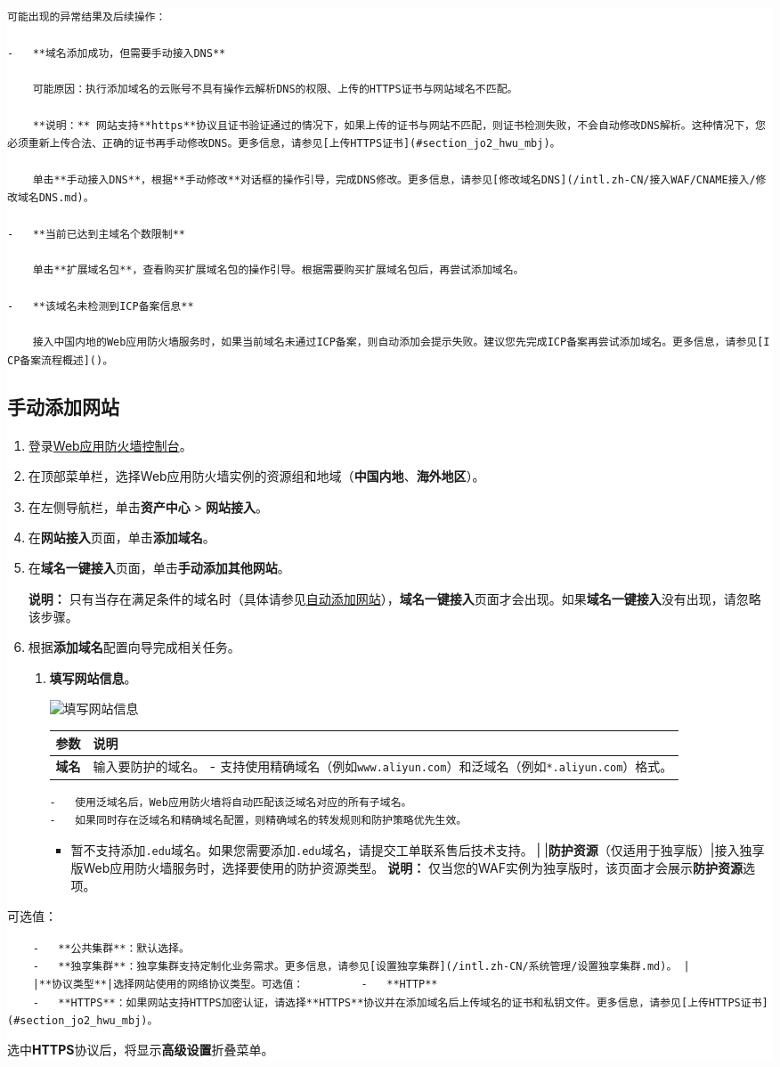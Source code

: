     可能出现的异常结果及后续操作：

    -   **域名添加成功，但需要手动接入DNS**

        可能原因：执行添加域名的云账号不具有操作云解析DNS的权限、上传的HTTPS证书与网站域名不匹配。

        **说明：** 网站支持**https**协议且证书验证通过的情况下，如果上传的证书与网站不匹配，则证书检测失败，不会自动修改DNS解析。这种情况下，您必须重新上传合法、正确的证书再手动修改DNS。更多信息，请参见[上传HTTPS证书](#section_jo2_hwu_mbj)。

        单击**手动接入DNS**，根据**手动修改**对话框的操作引导，完成DNS修改。更多信息，请参见[修改域名DNS](/intl.zh-CN/接入WAF/CNAME接入/修改域名DNS.md)。

    -   **当前已达到主域名个数限制**

        单击**扩展域名包**，查看购买扩展域名包的操作引导。根据需要购买扩展域名包后，再尝试添加域名。

    -   **该域名未检测到ICP备案信息**

        接入中国内地的Web应用防火墙服务时，如果当前域名未通过ICP备案，则自动添加会提示失败。建议您先完成ICP备案再尝试添加域名。更多信息，请参见[ICP备案流程概述]()。


## 手动添加网站

1.  登录[Web应用防火墙控制台](https://yundun.console.aliyun.com/?p=waf)。

2.  在顶部菜单栏，选择Web应用防火墙实例的资源组和地域（**中国内地**、**海外地区**）。

3.  在左侧导航栏，单击**资产中心** \> **网站接入**。

4.  在**网站接入**页面，单击**添加域名**。

5.  在**域名一键接入**页面，单击**手动添加其他网站**。

    **说明：** 只有当存在满足条件的域名时（具体请参见[自动添加网站](#section_06w_k6n_iiw)），**域名一键接入**页面才会出现。如果**域名一键接入**没有出现，请忽略该步骤。

6.  根据**添加域名**配置向导完成相关任务。

    1.  **填写网站信息**。

        ![填写网站信息](https://static-aliyun-doc.oss-cn-hangzhou.aliyuncs.com/assets/img/zh-CN/0935649951/p66025.png)

        |参数|说明|
        |--|--|
        |**域名**|输入要防护的域名。         -   支持使用精确域名（例如`www.aliyun.com`）和泛域名（例如`*.aliyun.com`）格式。
            -   使用泛域名后，Web应用防火墙将自动匹配该泛域名对应的所有子域名。
            -   如果同时存在泛域名和精确域名配置，则精确域名的转发规则和防护策略优先生效。
        -   暂不支持添加`.edu`域名。如果您需要添加`.edu`域名，请提交工单联系售后技术支持。 |
        |**防护资源**（仅适用于独享版）|接入独享版Web应用防火墙服务时，选择要使用的防护资源类型。 **说明：** 仅当您的WAF实例为独享版时，该页面才会展示**防护资源**选项。

可选值：

        -   **公共集群**：默认选择。
        -   **独享集群**：独享集群支持定制化业务需求。更多信息，请参见[设置独享集群](/intl.zh-CN/系统管理/设置独享集群.md)。 |
        |**协议类型**|选择网站使用的网络协议类型。可选值：         -   **HTTP**
        -   **HTTPS**：如果网站支持HTTPS加密认证，请选择**HTTPS**协议并在添加域名后上传域名的证书和私钥文件。更多信息，请参见[上传HTTPS证书](#section_jo2_hwu_mbj)。

选中**HTTPS**协议后，将显示**高级设置**折叠菜单。
